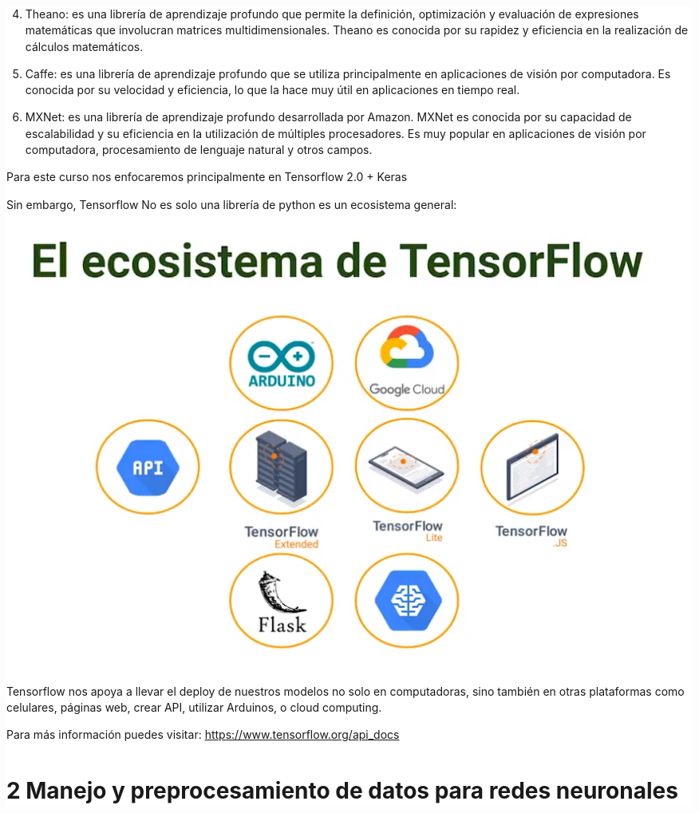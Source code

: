 4. Theano: es una librería de aprendizaje profundo que permite la definición, optimización y evaluación de expresiones matemáticas que involucran matrices multidimensionales. Theano es conocida por su rapidez y eficiencia en la realización de cálculos matemáticos.

5. Caffe: es una librería de aprendizaje profundo que se utiliza principalmente en aplicaciones de visión por computadora. Es conocida por su velocidad y eficiencia, lo que la hace muy útil en aplicaciones en tiempo real.

6. MXNet: es una librería de aprendizaje profundo desarrollada por Amazon. MXNet es conocida por su capacidad de escalabilidad y su eficiencia en la utilización de múltiples procesadores. Es muy popular en aplicaciones de visión por computadora, procesamiento de lenguaje natural y otros campos.

Para este curso nos enfocaremos principalmente en Tensorflow 2.0 + Keras

Sin embargo, Tensorflow No es solo una librería de python es un ecosistema general:

![3.png](imgs%2F1%2F3.png)

Tensorflow nos apoya a llevar el deploy de nuestros modelos no solo en computadoras, sino también en otras plataformas como
celulares, páginas web, crear API, utilizar Arduinos, o cloud computing. 

Para más información puedes visitar: https://www.tensorflow.org/api_docs


# 2 Manejo y preprocesamiento de datos para redes neuronales
